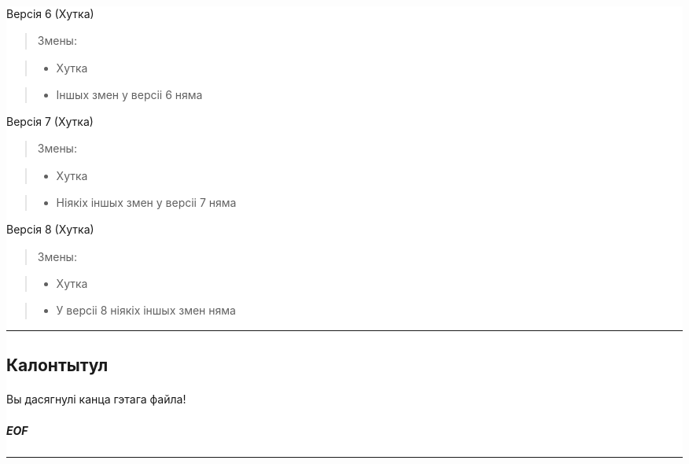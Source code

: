 Версія 6 (Хутка)

> Змены:

> * Хутка

> * Іншых змен у версіі 6 няма

Версія 7 (Хутка)

> Змены:

> * Хутка

> * Ніякіх іншых змен у версіі 7 няма

Версія 8 (Хутка)

> Змены:

> * Хутка

> * У версіі 8 ніякіх іншых змен няма

***

## Калонтытул

Вы дасягнулі канца гэтага файла!

##### EOF

***
